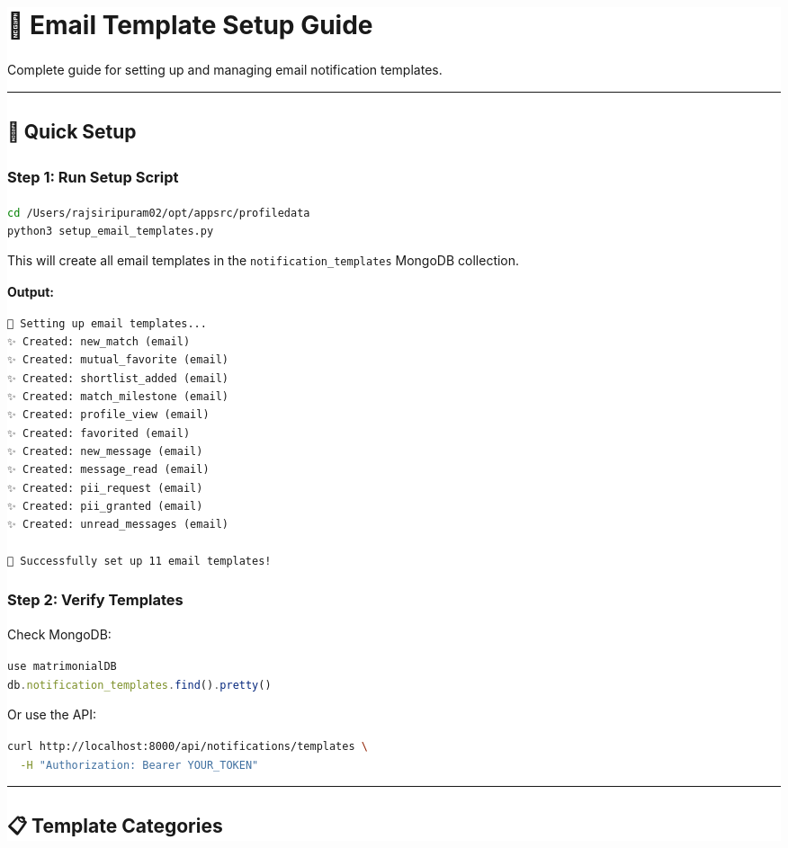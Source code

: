 # 📧 Email Template Setup Guide

Complete guide for setting up and managing email notification templates.

---

## 🚀 Quick Setup

### Step 1: Run Setup Script

```bash
cd /Users/rajsiripuram02/opt/appsrc/profiledata
python3 setup_email_templates.py
```

This will create all email templates in the `notification_templates` MongoDB collection.

**Output:**
```
🔧 Setting up email templates...
✨ Created: new_match (email)
✨ Created: mutual_favorite (email)
✨ Created: shortlist_added (email)
✨ Created: match_milestone (email)
✨ Created: profile_view (email)
✨ Created: favorited (email)
✨ Created: new_message (email)
✨ Created: message_read (email)
✨ Created: pii_request (email)
✨ Created: pii_granted (email)
✨ Created: unread_messages (email)

🎉 Successfully set up 11 email templates!
```

### Step 2: Verify Templates

Check MongoDB:
```javascript
use matrimonialDB
db.notification_templates.find().pretty()
```

Or use the API:
```bash
curl http://localhost:8000/api/notifications/templates \
  -H "Authorization: Bearer YOUR_TOKEN"
```

---

## 📋 Template Categories
